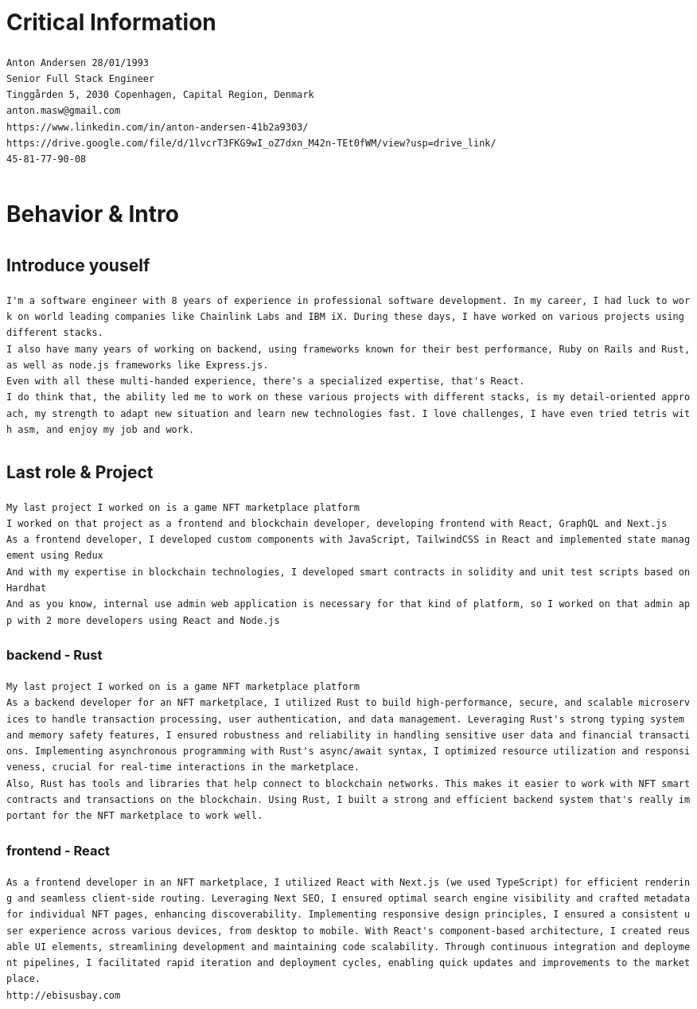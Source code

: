 # Critical Information
    Anton Andersen 28/01/1993
    Senior Full Stack Engineer
    Tinggården 5, 2030 Copenhagen, Capital Region, Denmark
    anton.masw@gmail.com
    https://www.linkedin.com/in/anton-andersen-41b2a9303/
    https://drive.google.com/file/d/1lvcrT3FKG9wI_oZ7dxn_M42n-TEt0fWM/view?usp=drive_link/
    45-81-77-90-08

# Behavior & Intro

## Introduce youself
    I'm a software engineer with 8 years of experience in professional software development. In my career, I had luck to work on world leading companies like Chainlink Labs and IBM iX. During these days, I have worked on various projects using different stacks.
    I also have many years of working on backend, using frameworks known for their best performance, Ruby on Rails and Rust, as well as node.js frameworks like Express.js.
    Even with all these multi-handed experience, there's a specialized expertise, that's React.
    I do think that, the ability led me to work on these various projects with different stacks, is my detail-oriented approach, my strength to adapt new situation and learn new technologies fast. I love challenges, I have even tried tetris with asm, and enjoy my job and work.

## Last role & Project
    My last project I worked on is a game NFT marketplace platform
    I worked on that project as a frontend and blockchain developer, developing frontend with React, GraphQL and Next.js
    As a frontend developer, I developed custom components with JavaScript, TailwindCSS in React and implemented state management using Redux
    And with my expertise in blockchain technologies, I developed smart contracts in solidity and unit test scripts based on Hardhat
    And as you know, internal use admin web application is necessary for that kind of platform, so I worked on that admin app with 2 more developers using React and Node.js

### backend - Rust
    My last project I worked on is a game NFT marketplace platform
    As a backend developer for an NFT marketplace, I utilized Rust to build high-performance, secure, and scalable microservices to handle transaction processing, user authentication, and data management. Leveraging Rust's strong typing system and memory safety features, I ensured robustness and reliability in handling sensitive user data and financial transactions. Implementing asynchronous programming with Rust's async/await syntax, I optimized resource utilization and responsiveness, crucial for real-time interactions in the marketplace.
    Also, Rust has tools and libraries that help connect to blockchain networks. This makes it easier to work with NFT smart contracts and transactions on the blockchain. Using Rust, I built a strong and efficient backend system that's really important for the NFT marketplace to work well.

### frontend - React
    As a frontend developer in an NFT marketplace, I utilized React with Next.js (we used TypeScript) for efficient rendering and seamless client-side routing. Leveraging Next SEO, I ensured optimal search engine visibility and crafted metadata for individual NFT pages, enhancing discoverability. Implementing responsive design principles, I ensured a consistent user experience across various devices, from desktop to mobile. With React's component-based architecture, I created reusable UI elements, streamlining development and maintaining code scalability. Through continuous integration and deployment pipelines, I facilitated rapid iteration and deployment cycles, enabling quick updates and improvements to the marketplace.
    http://ebisusbay.com

